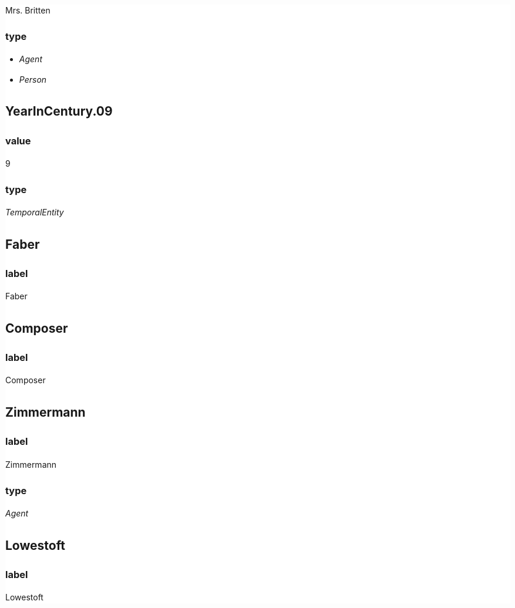 
Mrs. Britten

### type

 - *Agent*

 - *Person*

## YearInCentury.09

### value


9

### type


*TemporalEntity*

## Faber

### label


Faber

## Composer

### label


Composer

## Zimmermann

### label


Zimmermann

### type


*Agent*

## Lowestoft

### label


Lowestoft

